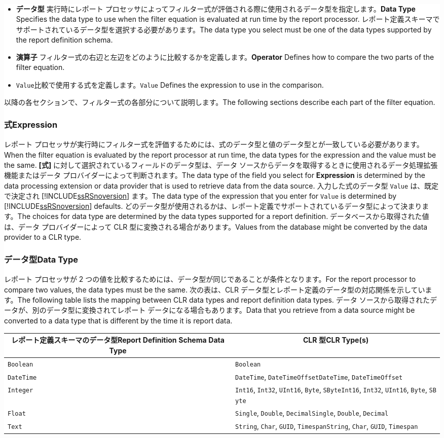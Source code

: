 -   <span data-ttu-id="bc0cd-136">**データ型** 実行時にレポート プロセッサによってフィルター式が評価される際に使用されるデータ型を指定します。</span><span class="sxs-lookup"><span data-stu-id="bc0cd-136">**Data Type** Specifies the data type to use when the filter equation is evaluated at run time by the report processor.</span></span> <span data-ttu-id="bc0cd-137">レポート定義スキーマでサポートされているデータ型を選択する必要があります。</span><span class="sxs-lookup"><span data-stu-id="bc0cd-137">The data type you select must be one of the data types supported by the report definition schema.</span></span>  
  
-   <span data-ttu-id="bc0cd-138">**演算子** フィルター式の右辺と左辺をどのように比較するかを定義します。</span><span class="sxs-lookup"><span data-stu-id="bc0cd-138">**Operator** Defines how to compare the two parts of the filter equation.</span></span>  
  
-   <span data-ttu-id="bc0cd-139">`Value`比較で使用する式を定義します。</span><span class="sxs-lookup"><span data-stu-id="bc0cd-139">`Value` Defines the expression to use in the comparison.</span></span>  
  
 <span data-ttu-id="bc0cd-140">以降の各セクションで、フィルター式の各部分について説明します。</span><span class="sxs-lookup"><span data-stu-id="bc0cd-140">The following sections describe each part of the filter equation.</span></span>  
  
### <a name="expression"></a><span data-ttu-id="bc0cd-141">式</span><span class="sxs-lookup"><span data-stu-id="bc0cd-141">Expression</span></span>  
 <span data-ttu-id="bc0cd-142">レポート プロセッサが実行時にフィルター式を評価するためには、式のデータ型と値のデータ型とが一致している必要があります。</span><span class="sxs-lookup"><span data-stu-id="bc0cd-142">When the filter equation is evaluated by the report processor at run time, the data types for the expression and the value must be the same.</span></span> <span data-ttu-id="bc0cd-143">**[式]** に対して選択されているフィールドのデータ型は、データ ソースからデータを取得するときに使用されるデータ処理拡張機能またはデータ プロバイダーによって判断されます。</span><span class="sxs-lookup"><span data-stu-id="bc0cd-143">The data type of the field you select for **Expression** is determined by the data processing extension or data provider that is used to retrieve data from the data source.</span></span> <span data-ttu-id="bc0cd-144">入力した式のデータ型 `Value` は、既定で決定され [!INCLUDE[ssRSnoversion](../../includes/ssrsnoversion-md.md)] ます。</span><span class="sxs-lookup"><span data-stu-id="bc0cd-144">The data type of the expression that you enter for `Value` is determined by [!INCLUDE[ssRSnoversion](../../includes/ssrsnoversion-md.md)] defaults.</span></span> <span data-ttu-id="bc0cd-145">どのデータ型が使用されるかは、レポート定義でサポートされているデータ型によって決まります。</span><span class="sxs-lookup"><span data-stu-id="bc0cd-145">The choices for data type are determined by the data types supported for a report definition.</span></span> <span data-ttu-id="bc0cd-146">データベースから取得された値は、データ プロバイダーによって CLR 型に変換される場合があります。</span><span class="sxs-lookup"><span data-stu-id="bc0cd-146">Values from the database might be converted by the data provider to a CLR type.</span></span>  
  
### <a name="data-type"></a><span data-ttu-id="bc0cd-147">データ型</span><span class="sxs-lookup"><span data-stu-id="bc0cd-147">Data Type</span></span>  
 <span data-ttu-id="bc0cd-148">レポート プロセッサが 2 つの値を比較するためには、データ型が同じであることが条件となります。</span><span class="sxs-lookup"><span data-stu-id="bc0cd-148">For the report processor to compare two values, the data types must be the same.</span></span> <span data-ttu-id="bc0cd-149">次の表は、CLR データ型とレポート定義のデータ型の対応関係を示しています。</span><span class="sxs-lookup"><span data-stu-id="bc0cd-149">The following table lists the mapping between CLR data types and report definition data types.</span></span> <span data-ttu-id="bc0cd-150">データ ソースから取得されたデータが、別のデータ型に変換されてレポート データになる場合もあります。</span><span class="sxs-lookup"><span data-stu-id="bc0cd-150">Data that you retrieve from a data source might be converted to a data type that is different by the time it is report data.</span></span>  
  
|<span data-ttu-id="bc0cd-151">**レポート定義スキーマのデータ型**</span><span class="sxs-lookup"><span data-stu-id="bc0cd-151">**Report Definition Schema Data Type**</span></span>|<span data-ttu-id="bc0cd-152">**CLR 型**</span><span class="sxs-lookup"><span data-stu-id="bc0cd-152">**CLR Type(s)**</span></span>|  
|--------------------------------------------|-----------------------|  
|`Boolean`|`Boolean`|  
|`DateTime`|<span data-ttu-id="bc0cd-153">`DateTime`, `DateTimeOffset`</span><span class="sxs-lookup"><span data-stu-id="bc0cd-153">`DateTime`, `DateTimeOffset`</span></span>|  
|`Integer`|<span data-ttu-id="bc0cd-154">`Int16`, `Int32`, `UInt16`, `Byte`, `SByte`</span><span class="sxs-lookup"><span data-stu-id="bc0cd-154">`Int16`, `Int32`, `UInt16`, `Byte`, `SByte`</span></span>|  
|`Float`|<span data-ttu-id="bc0cd-155">`Single`, `Double`, `Decimal`</span><span class="sxs-lookup"><span data-stu-id="bc0cd-155">`Single`, `Double`, `Decimal`</span></span>|  
|`Text`|<span data-ttu-id="bc0cd-156">`String`, `Char`, `GUID`, `Timespan`</span><span class="sxs-lookup"><span data-stu-id="bc0cd-156">`String`, `Char`, `GUID`, `Timespan`</span></span>|  
  